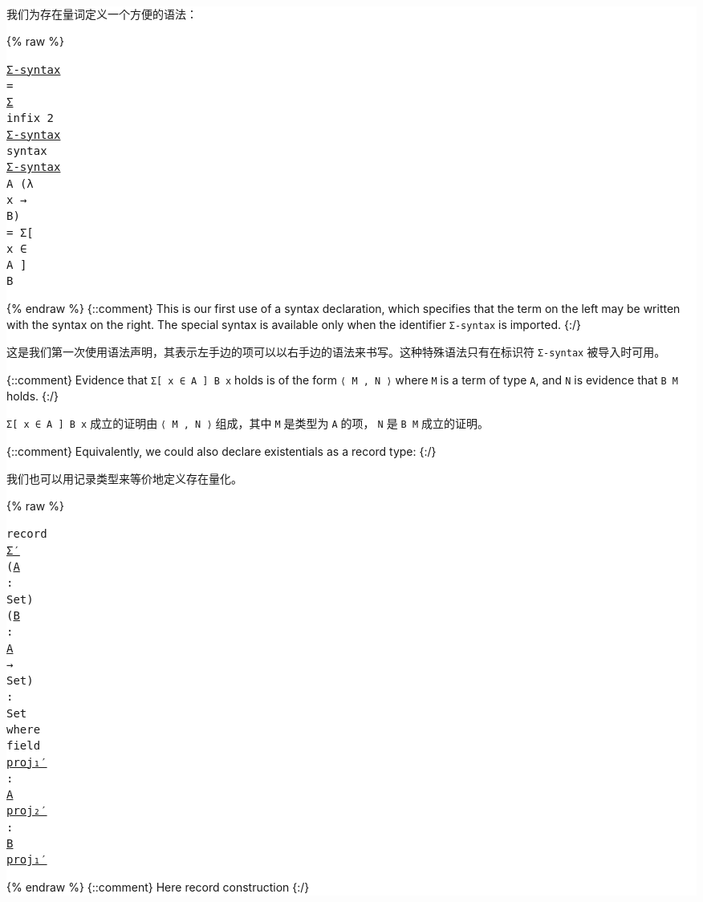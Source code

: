 我们为存在量词定义一个方便的语法：

{% raw %}<pre class="Agda"><a id="Σ-syntax"></a><a id="7353" href="{% endraw %}{{ site.baseurl }}{% link out/plfa/part1/Quantifiers.md %}{% raw %}#7353" class="Function">Σ-syntax</a> <a id="7362" class="Symbol">=</a> <a id="7364" href="plfa.part1.Quantifiers.html#7178" class="Datatype">Σ</a>
<a id="7366" class="Keyword">infix</a> <a id="7372" class="Number">2</a> <a id="7374" href="{% endraw %}{{ site.baseurl }}{% link out/plfa/part1/Quantifiers.md %}{% raw %}#7353" class="Function">Σ-syntax</a>
<a id="7383" class="Keyword">syntax</a> <a id="7390" href="{% endraw %}{{ site.baseurl }}{% link out/plfa/part1/Quantifiers.md %}{% raw %}#7353" class="Function">Σ-syntax</a> <a id="7399" class="Bound">A</a> <a id="7401" class="Symbol">(λ</a> <a id="7404" class="Bound">x</a> <a id="7406" class="Symbol">→</a> <a id="7408" class="Bound">B</a><a id="7409" class="Symbol">)</a> <a id="7411" class="Symbol">=</a> <a id="7413" class="Function">Σ[</a> <a id="7416" class="Bound">x</a> <a id="7418" class="Function">∈</a> <a id="7420" class="Bound">A</a> <a id="7422" class="Function">]</a> <a id="7424" class="Bound">B</a>
</pre>{% endraw %}
{::comment}
This is our first use of a syntax declaration, which specifies that
the term on the left may be written with the syntax on the right.
The special syntax is available only when the identifier
`Σ-syntax` is imported.
{:/}

这是我们第一次使用语法声明，其表示左手边的项可以以右手边的语法来书写。这种特殊语法只有在标识符 `Σ-syntax` 被导入时可用。

{::comment}
Evidence that `Σ[ x ∈ A ] B x` holds is of the form
`⟨ M , N ⟩` where `M` is a term of type `A`, and `N` is evidence
that `B M` holds.
{:/}

`Σ[ x ∈ A ] B x` 成立的证明由 `⟨ M , N ⟩` 组成，其中 `M` 是类型为 `A` 的项，
`N` 是 `B M` 成立的证明。


{::comment}
Equivalently, we could also declare existentials as a record type:
{:/}

我们也可以用记录类型来等价地定义存在量化。

{% raw %}<pre class="Agda"><a id="8078" class="Keyword">record</a> <a id="Σ′"></a><a id="8085" href="{% endraw %}{{ site.baseurl }}{% link out/plfa/part1/Quantifiers.md %}{% raw %}#8085" class="Record">Σ′</a> <a id="8088" class="Symbol">(</a><a id="8089" href="plfa.part1.Quantifiers.html#8089" class="Bound">A</a> <a id="8091" class="Symbol">:</a> <a id="8093" class="PrimitiveType">Set</a><a id="8096" class="Symbol">)</a> <a id="8098" class="Symbol">(</a><a id="8099" href="plfa.part1.Quantifiers.html#8099" class="Bound">B</a> <a id="8101" class="Symbol">:</a> <a id="8103" href="plfa.part1.Quantifiers.html#8089" class="Bound">A</a> <a id="8105" class="Symbol">→</a> <a id="8107" class="PrimitiveType">Set</a><a id="8110" class="Symbol">)</a> <a id="8112" class="Symbol">:</a> <a id="8114" class="PrimitiveType">Set</a> <a id="8118" class="Keyword">where</a>
  <a id="8126" class="Keyword">field</a>
    <a id="Σ′.proj₁′"></a><a id="8136" href="{% endraw %}{{ site.baseurl }}{% link out/plfa/part1/Quantifiers.md %}{% raw %}#8136" class="Field">proj₁′</a> <a id="8143" class="Symbol">:</a> <a id="8145" href="plfa.part1.Quantifiers.html#8089" class="Bound">A</a>
    <a id="Σ′.proj₂′"></a><a id="8151" href="{% endraw %}{{ site.baseurl }}{% link out/plfa/part1/Quantifiers.md %}{% raw %}#8151" class="Field">proj₂′</a> <a id="8158" class="Symbol">:</a> <a id="8160" href="plfa.part1.Quantifiers.html#8099" class="Bound">B</a> <a id="8162" href="plfa.part1.Quantifiers.html#8136" class="Field">proj₁′</a>
</pre>{% endraw %}
{::comment}
Here record construction
{:/}
